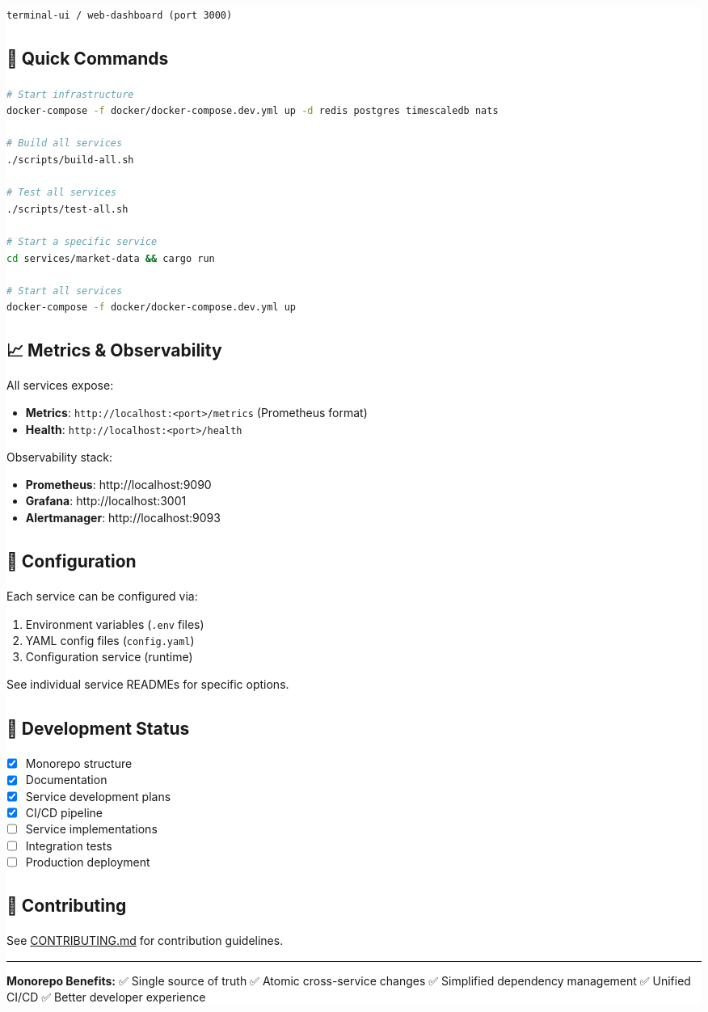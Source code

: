 ```
terminal-ui / web-dashboard (port 3000)
```

## 🚀 Quick Commands

```bash
# Start infrastructure
docker-compose -f docker/docker-compose.dev.yml up -d redis postgres timescaledb nats

# Build all services
./scripts/build-all.sh

# Test all services
./scripts/test-all.sh

# Start a specific service
cd services/market-data && cargo run

# Start all services
docker-compose -f docker/docker-compose.dev.yml up
```

## 📈 Metrics & Observability

All services expose:
- **Metrics**: `http://localhost:<port>/metrics` (Prometheus format)
- **Health**: `http://localhost:<port>/health`

Observability stack:
- **Prometheus**: http://localhost:9090
- **Grafana**: http://localhost:3001
- **Alertmanager**: http://localhost:9093

## 🔐 Configuration

Each service can be configured via:
1. Environment variables (`.env` files)
2. YAML config files (`config.yaml`)
3. Configuration service (runtime)

See individual service READMEs for specific options.

## 📝 Development Status

- [x] Monorepo structure
- [x] Documentation
- [x] Service development plans
- [x] CI/CD pipeline
- [ ] Service implementations
- [ ] Integration tests
- [ ] Production deployment

## 🤝 Contributing

See [CONTRIBUTING.md](CONTRIBUTING.md) for contribution guidelines.

---

**Monorepo Benefits:**
✅ Single source of truth
✅ Atomic cross-service changes
✅ Simplified dependency management
✅ Unified CI/CD
✅ Better developer experience
